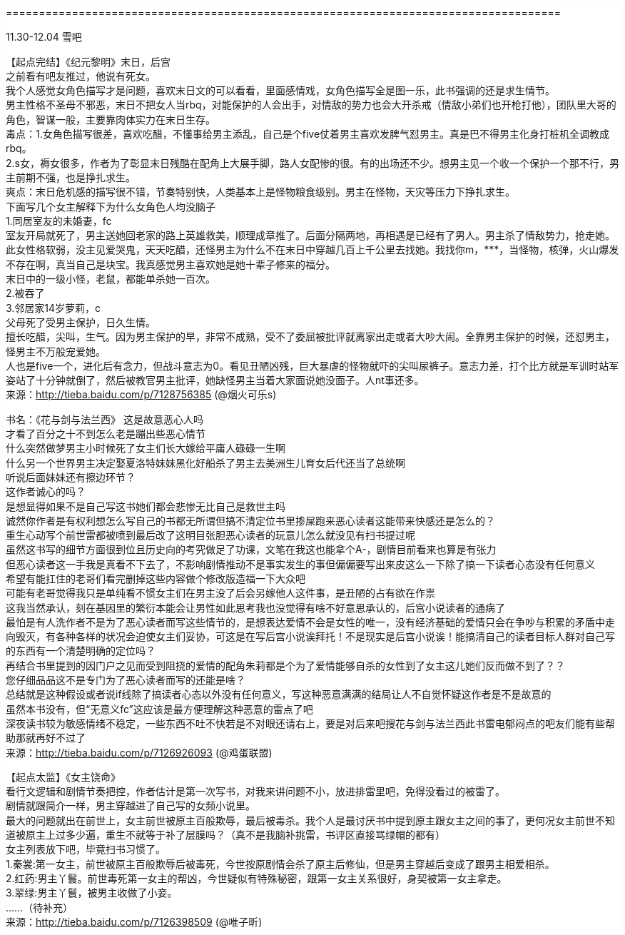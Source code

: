   
====================================================================================  
  
  
11.30-12.04 雪吧  
  
  
【起点完结】《纪元黎明》末日，后宫  
之前看有吧友推过，他说有死女。  
我个人感觉女角色描写才是问题，喜欢末日文的可以看看，里面感情戏，女角色描写全是图一乐，此书强调的还是求生情节。  
男主性格不圣母不邪恶，末日不把女人当rbq，对能保护的人会出手，对情敌的势力也会大开杀戒（情敌小弟们也开枪打他），团队里大哥的角色，智谋一般，主要靠肉体实力在末日生存。  
毒点：1.女角色描写很差，喜欢吃醋，不懂事给男主添乱，自己是个five仗着男主喜欢发脾气怼男主。真是巴不得男主化身打桩机全调教成rbq。  
2.s女，褥女很多，作者为了彰显末日残酷在配角上大展手脚，路人女配惨的很。有的出场还不少。想男主见一个收一个保护一个那不行，男主前期不强，也是挣扎求生。  
爽点：末日危机感的描写很不错，节奏特别快，人类基本上是怪物粮食级别。男主在怪物，天灾等压力下挣扎求生。  
下面写几个女主解释下为什么女角色人均没脑子  
1.同居室友的未婚妻，fc  
室友开局就死了，男主送她回老家的路上英雄救美，顺理成章推了。后面分隔两地，再相遇是已经有了男人。男主杀了情敌势力，抢走她。  
此女性格软弱，没主见爱哭鬼，天天吃醋，还怪男主为什么不在末日中穿越几百上千公里去找她。我找你m，***，当怪物，核弹，火山爆发不存在啊，真当自己是块宝。我真感觉男主喜欢她是她十辈子修来的福分。  
末日中的一级小怪，老鼠，都能单杀她一百次。  
2.被吞了  
3.邻居家14岁萝莉，c  
父母死了受男主保护，日久生情。  
擅长吃醋，尖叫，生气。因为男主保护的早，非常不成熟，受不了委屈被批评就离家出走或者大吵大闹。全靠男主保护的时候，还怼男主，怪男主不万般宠爱她。  
人也是five一个，进化后有念力，但战斗意志为0。看见丑陋凶残，巨大暴虐的怪物就吓的尖叫尿裤子。意志力差，打个比方就是军训时站军姿站了十分钟就倒了，然后被教官男主批评，她缺怪男主当着大家面说她没面子。人nt事还多。  
来源：http://tieba.baidu.com/p/7128756385  (@烟火可乐s)  
  
  
书名：《花与剑与法兰西》 这是故意恶心人吗  
才看了百分之十不到怎么老是蹦出些恶心情节  
什么突然做梦男主小时候死了女主们长大嫁给平庸人碌碌一生啊  
什么另一个世界男主决定娶夏洛特妹妹黑化好船杀了男主去美洲生儿育女后代还当了总统啊  
听说后面妹妹还有擦边环节？  
这作者诚心的吗？  
是想显得如果不是自己写这书她们都会悲惨无比自己是救世主吗  
诚然你作者是有权利想怎么写自己的书都无所谓但搞不清定位书里掺屎跑来恶心读者这能带来快感还是怎么的？  
重生心动写个前世雷都被喷到最后改了这明目张胆恶心读者的玩意儿怎么就没见有扫书提过呢  
虽然这书写的细节方面很到位且历史向的考究做足了功课，文笔在我这也能拿个A-，剧情目前看来也算是有张力  
但恶心读者这一手我是真看不下去了，不影响剧情推动不是事实发生的事但偏偏要写出来皮这么一下除了搞一下读者心态没有任何意义  
希望有能扛住的老哥们看完删掉这些内容做个修改版造福一下大众吧  
可能有老哥觉得我只是单纯看不惯女主们在男主没了后会另嫁他人这件事，是丑陋的占有欲在作祟  
这我当然承认，刻在基因里的繁衍本能会让男性如此思考我也没觉得有啥不好意思承认的，后宫小说读者的通病了  
最怕是有人洗作者不是为了恶心读者而写这些情节的，是想表达爱情不会是女性的唯一，没有经济基础的爱情只会在争吵与积累的矛盾中走向毁灭，有各种各样的状况会迫使女主们妥协，可这是在写后宫小说诶拜托！不是现实是后宫小说诶！能搞清自己的读者目标人群对自己写的东西有一个清楚明确的定位吗？  
再结合书里提到的因门户之见而受到阻挠的爱情的配角朱莉都是个为了爱情能够自杀的女性到了女主这儿她们反而做不到了？？  
您仔细品品这不是专门为了恶心读者而写的还能是啥？  
总结就是这种假设或者说if线除了搞读者心态以外没有任何意义，写这种恶意满满的结局让人不自觉怀疑这作者是不是故意的  
虽然本书没有，但“无意义fc”这应该是最方便理解这种恶意的雷点了吧  
深夜读书较为敏感情绪不稳定，一些东西不吐不快若是不对眼还请右上，要是对后来吧搜花与剑与法兰西此书雷电郁闷点的吧友们能有些帮助那就再好不过了  
来源：http://tieba.baidu.com/p/7126926093  (@鸡蛋联盟)  
  
  
【起点太监】《女主饶命》  
看行文逻辑和剧情节奏把控，作者估计是第一次写书，对我来讲问题不小，放进排雷里吧，免得没看过的被雷了。  
剧情就跟简介一样，男主穿越进了自己写的女频小说里。  
最大的问题就出在前世上，女主前世被原主百般欺辱，最后被毒杀。我个人是最讨厌书中提到原主跟女主之间的事了，更何况女主前世不知道被原主上过多少遍，重生不就等于补了层膜吗？（真不是我脑补挑雷，书评区直接骂绿帽的都有）  
女主列表放下吧，毕竟扫书习惯了。  
1.秦裳:第一女主，前世被原主百般欺辱后被毒死，今世按原剧情会杀了原主后修仙，但是男主穿越后变成了跟男主相爱相杀。  
2.红药:男主丫鬟。前世毒死第一女主的帮凶，今世疑似有特殊秘密，跟第一女主关系很好，身契被第一女主拿走。  
3.翠绿:男主丫鬟，被男主收做了小妾。  
……（待补充）  
来源：http://tieba.baidu.com/p/7126398509  (@唯子昕)  
  